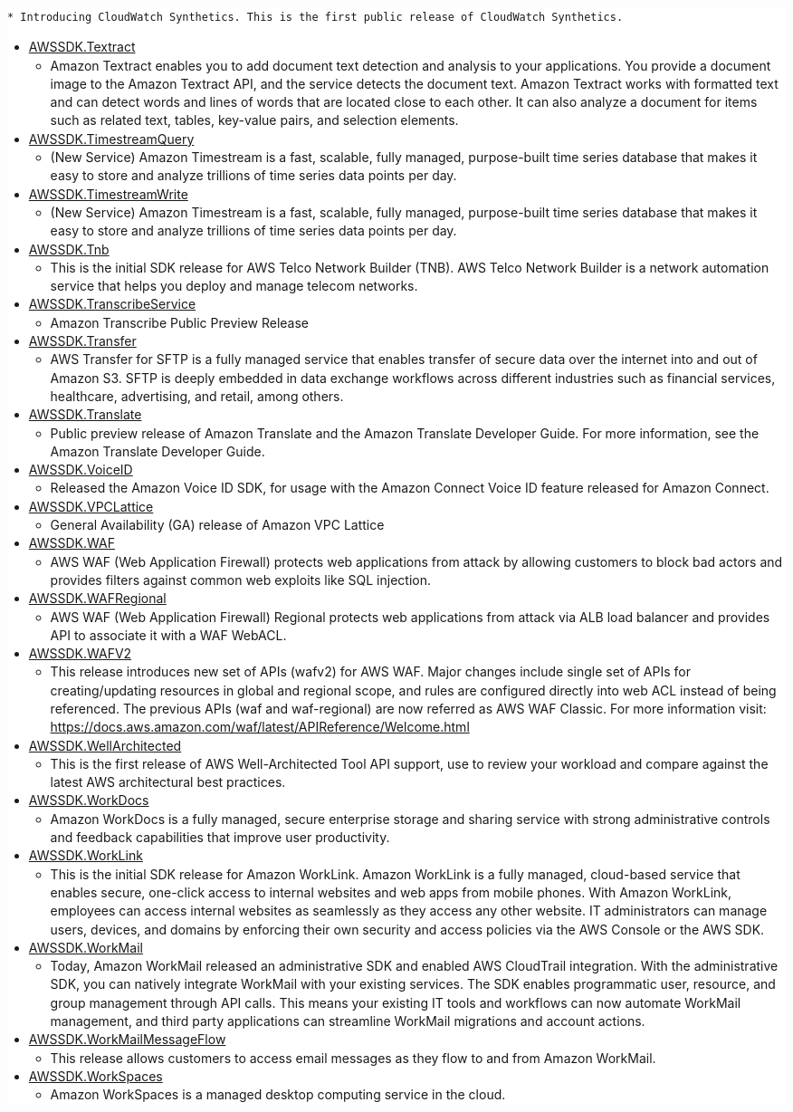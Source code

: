 	* Introducing CloudWatch Synthetics. This is the first public release of CloudWatch Synthetics.
* [AWSSDK.Textract](https://www.nuget.org/packages/AWSSDK.Textract/)
	* Amazon Textract enables you to add document text detection and analysis to your applications. You provide a document image to the Amazon Textract API, and the service detects the document text. Amazon Textract works with formatted text and can detect words and lines of words that are located close to each other. It can also analyze a document for items such as related text, tables, key-value pairs, and selection elements.
* [AWSSDK.TimestreamQuery](https://www.nuget.org/packages/AWSSDK.TimestreamQuery/)
	* (New Service) Amazon Timestream is a fast, scalable, fully managed, purpose-built time series database that makes it easy to store and analyze trillions of time series data points per day.
* [AWSSDK.TimestreamWrite](https://www.nuget.org/packages/AWSSDK.TimestreamWrite/)
	* (New Service) Amazon Timestream is a fast, scalable, fully managed, purpose-built time series database that makes it easy to store and analyze trillions of time series data points per day.
* [AWSSDK.Tnb](https://www.nuget.org/packages/AWSSDK.Tnb/)
	* This is the initial SDK release for AWS Telco Network Builder (TNB). AWS Telco Network Builder is a network automation service that helps you deploy and manage telecom networks.
* [AWSSDK.TranscribeService](https://www.nuget.org/packages/AWSSDK.TranscribeService/)
	* Amazon Transcribe Public Preview Release
* [AWSSDK.Transfer](https://www.nuget.org/packages/AWSSDK.Transfer/)
	* AWS Transfer for SFTP is a fully managed service that enables transfer of secure data over the internet into and out of Amazon S3. SFTP is deeply embedded in data exchange workflows across different industries such as financial services, healthcare, advertising, and retail, among others.
* [AWSSDK.Translate](https://www.nuget.org/packages/AWSSDK.Translate/)
	* Public preview release of Amazon Translate and the Amazon Translate Developer Guide. For more information, see the Amazon Translate Developer Guide.
* [AWSSDK.VoiceID](https://www.nuget.org/packages/AWSSDK.VoiceID/)
	* Released the Amazon Voice ID SDK, for usage with the Amazon Connect Voice ID feature released for Amazon Connect.
* [AWSSDK.VPCLattice](https://www.nuget.org/packages/AWSSDK.VPCLattice/)
	* General Availability (GA) release of Amazon VPC Lattice
* [AWSSDK.WAF](https://www.nuget.org/packages/AWSSDK.WAF/)
	* AWS WAF (Web Application Firewall) protects web applications from attack by allowing customers to block bad actors and provides filters against common web exploits like SQL injection.
* [AWSSDK.WAFRegional](https://www.nuget.org/packages/AWSSDK.WAFRegional/)
	* AWS WAF (Web Application Firewall) Regional protects web applications from attack via ALB load balancer and provides API to associate it with a WAF WebACL.
* [AWSSDK.WAFV2](https://www.nuget.org/packages/AWSSDK.WAFV2/)
	* This release introduces new set of APIs (wafv2) for AWS WAF. Major changes include single set of APIs for creating/updating resources in global and regional scope, and rules are configured directly into web ACL instead of being referenced. The previous APIs (waf and waf-regional) are now referred as AWS WAF Classic. For more information visit: https://docs.aws.amazon.com/waf/latest/APIReference/Welcome.html
* [AWSSDK.WellArchitected](https://www.nuget.org/packages/AWSSDK.WellArchitected/)
	* This is the first release of AWS Well-Architected Tool API support, use to review your workload and compare against the latest AWS architectural best practices.
* [AWSSDK.WorkDocs](https://www.nuget.org/packages/AWSSDK.WorkDocs/)
	* Amazon WorkDocs is a fully managed, secure enterprise storage and sharing service with strong administrative controls and feedback capabilities that improve user productivity.
* [AWSSDK.WorkLink](https://www.nuget.org/packages/AWSSDK.WorkLink/)
	* This is the initial SDK release for Amazon WorkLink. Amazon WorkLink is a fully managed, cloud-based service that enables secure, one-click access to internal websites and web apps from mobile phones. With Amazon WorkLink, employees can access internal websites as seamlessly as they access any other website. IT administrators can manage users, devices, and domains by enforcing their own security and access policies via the AWS Console or the AWS SDK.
* [AWSSDK.WorkMail](https://www.nuget.org/packages/AWSSDK.WorkMail/)
	* Today, Amazon WorkMail released an administrative SDK and enabled AWS CloudTrail integration. With the administrative SDK, you can natively integrate WorkMail with your existing services. The SDK enables programmatic user, resource, and group management through API calls. This means your existing IT tools and workflows can now automate WorkMail management, and third party applications can streamline WorkMail migrations and account actions.
* [AWSSDK.WorkMailMessageFlow](https://www.nuget.org/packages/AWSSDK.WorkMailMessageFlow/)
	* This release allows customers to access email messages as they flow to and from Amazon WorkMail.
* [AWSSDK.WorkSpaces](https://www.nuget.org/packages/AWSSDK.WorkSpaces/)
	* Amazon WorkSpaces is a managed desktop computing service in the cloud.